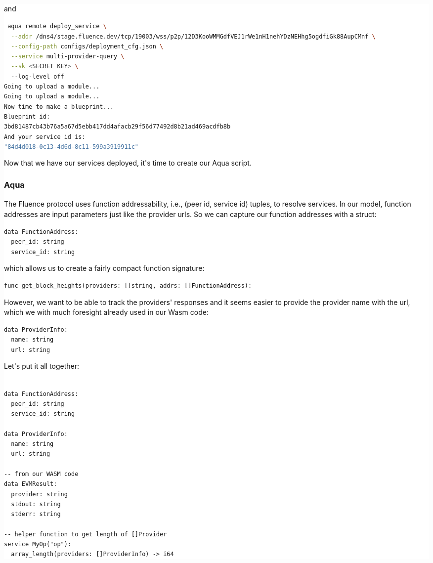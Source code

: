 and

```bash
 aqua remote deploy_service \
  --addr /dns4/stage.fluence.dev/tcp/19003/wss/p2p/12D3KooWMMGdfVEJ1rWe1nH1nehYDzNEHhg5ogdfiGk88AupCMnf \
  --config-path configs/deployment_cfg.json \
  --service multi-provider-query \
  --sk <SECRET KEY> \ 
  --log-level off
Going to upload a module...
Going to upload a module...
Now time to make a blueprint...
Blueprint id:
3bd81487cb43b76a5a67d5ebb417dd4afacb29f56d77492d8b21ad469acdfb8b
And your service id is:
"84d4d018-0c13-4d6d-8c11-599a3919911c"
```

Now that we have our services deployed, it's time to create our Aqua script.

### Aqua

The Fluence protocol uses function addressability, i.e., (peer id, service id) tuples, to resolve services. In our model, function addresses are input parameters just like the provider urls. So we can capture our function addresses with a struct:

```aqua
data FunctionAddress:
  peer_id: string
  service_id: string
```

which allows us to create a fairly compact function signature:

```aqua
func get_block_heights(providers: []string, addrs: []FunctionAddress):
```

However, we want to be able to track the providers' responses and it seems easier to provide the provider name with the url, which we with much foresight already used in our Wasm code:

```aqua
data ProviderInfo:
  name: string
  url: string
```

Let's put it all together:

```aqua

data FunctionAddress:
  peer_id: string
  service_id: string

data ProviderInfo:
  name: string
  url: string

-- from our WASM code
data EVMResult:
  provider: string
  stdout: string
  stderr: string

-- helper function to get length of []Provider
service MyOp("op"):
  array_length(providers: []ProviderInfo) -> i64

```